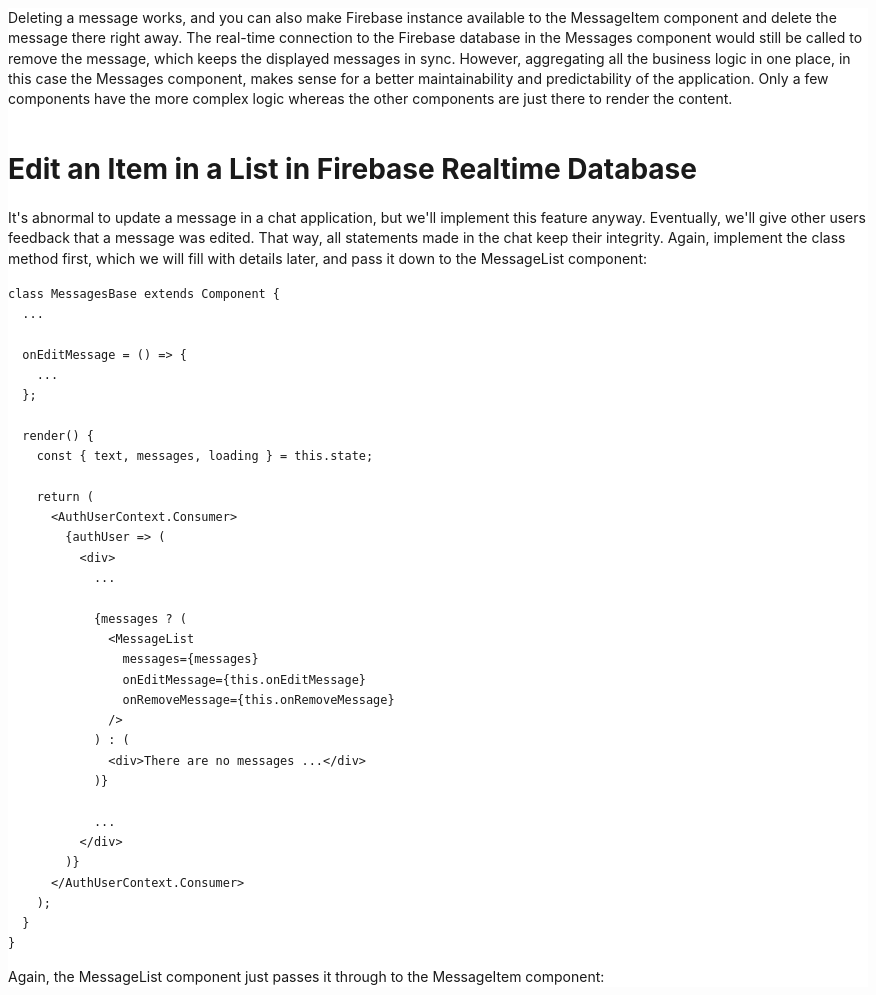 Deleting a message works, and you can also make Firebase instance available to the MessageItem component and delete the message there right away. The real-time connection to the Firebase database in the Messages component would still be called to remove the message, which keeps the displayed messages in sync. However, aggregating all the business logic in one place, in this case the Messages component, makes sense for a better maintainability and predictability of the application. Only a few components have the more complex logic whereas the other components are just there to render the content.

# Edit an Item in a List in Firebase Realtime Database

It's abnormal to update a message in a chat application, but we'll implement this feature anyway. Eventually, we'll give other users feedback that a message was edited. That way, all statements made in the chat keep their integrity. Again, implement the class method first, which we will fill with details later, and pass it down to the MessageList component:

```javascript{4,5,6,20}
class MessagesBase extends Component {
  ...

  onEditMessage = () => {
    ...
  };

  render() {
    const { text, messages, loading } = this.state;

    return (
      <AuthUserContext.Consumer>
        {authUser => (
          <div>
            ...

            {messages ? (
              <MessageList
                messages={messages}
                onEditMessage={this.onEditMessage}
                onRemoveMessage={this.onRemoveMessage}
              />
            ) : (
              <div>There are no messages ...</div>
            )}

            ...
          </div>
        )}
      </AuthUserContext.Consumer>
    );
  }
}
```

Again, the MessageList component just passes it through to the MessageItem component:
